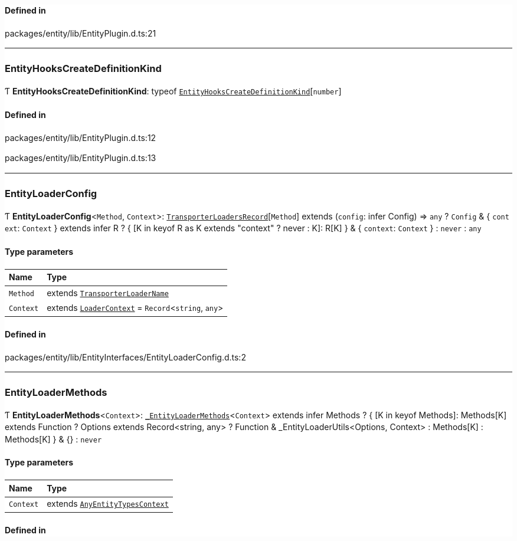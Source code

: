 #### Defined in

packages/entity/lib/EntityPlugin.d.ts:21

___

### EntityHooksCreateDefinitionKind

Ƭ **EntityHooksCreateDefinitionKind**: typeof [`EntityHooksCreateDefinitionKind`](Powership.md#entityhookscreatedefinitionkind-1)[`number`]

#### Defined in

packages/entity/lib/EntityPlugin.d.ts:12

packages/entity/lib/EntityPlugin.d.ts:13

___

### EntityLoaderConfig

Ƭ **EntityLoaderConfig**<`Method`, `Context`\>: [`TransporterLoadersRecord`](Powership.md#transporterloadersrecord)[`Method`] extends (`config`: infer Config) => `any` ? `Config` & { `context`: `Context`  } extends infer R ? { [K in keyof R as K extends "context" ? never : K]: R[K] } & { `context`: `Context`  } : `never` : `any`

#### Type parameters

| Name | Type |
| :------ | :------ |
| `Method` | extends [`TransporterLoaderName`](Powership.md#transporterloadername) |
| `Context` | extends [`LoaderContext`](Powership.md#loadercontext) = `Record`<`string`, `any`\> |

#### Defined in

packages/entity/lib/EntityInterfaces/EntityLoaderConfig.d.ts:2

___

### EntityLoaderMethods

Ƭ **EntityLoaderMethods**<`Context`\>: [`_EntityLoaderMethods`](Powership.md#_entityloadermethods)<`Context`\> extends infer Methods ? { [K in keyof Methods]: Methods[K] extends Function ? Options extends Record<string, any\> ? Function & \_EntityLoaderUtils<Options, Context\> : Methods[K] : Methods[K] } & {} : `never`

#### Type parameters

| Name | Type |
| :------ | :------ |
| `Context` | extends [`AnyEntityTypesContext`](Powership.md#anyentitytypescontext) |

#### Defined in
